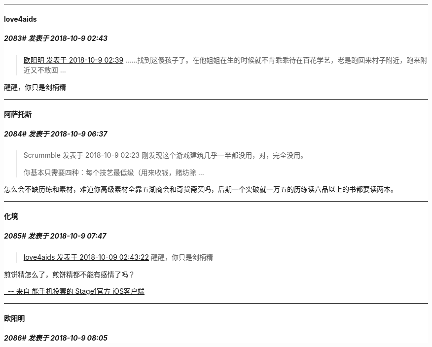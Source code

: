 



-----

####  love4aids  
##### 2083#       发表于 2018-10-9 02:43



<blockquote><a href="httphttps://bbs.saraba1st.com/2b/forum.php?mod=redirect&amp;goto=findpost&amp;pid=41204041&amp;ptid=1755653" target="_blank">欧阳明 发表于 2018-10-9 02:39</a>
……找到这傻孩子了。在他姐姐在生的时候就不肯乖乖待在百花学艺，老是跑回来村子附近，跑来附近又不敢回 ...</blockquote>
醒醒，你只是剑柄精







-----

####  阿萨托斯  
##### 2084#       发表于 2018-10-9 06:37



<blockquote>Scrummble 发表于 2018-10-9 02:23
刚发现这个游戏建筑几乎一半都没用，对，完全没用。

你基本只需要四种：每个技艺最低级（用来收钱，赌坊除 ...</blockquote>
怎么会不缺历练和素材，难道你高级素材全靠五湖商会和奇货斋买吗，后期一个突破就一万五的历练读六品以上的书都要读两本。







-----

####  化境  
##### 2085#       发表于 2018-10-9 07:47



<blockquote><a href="httphttps://bbs.saraba1st.com/2b/forum.php?mod=redirect&amp;goto=findpost&amp;pid=41204046&amp;ptid=1755653" target="_blank">love4aids 发表于 2018-10-09 02:43:22</a>
醒醒，你只是剑柄精</blockquote>煎饼精怎么了，煎饼精都不能有感情了吗？

[  -- 来自 能手机投票的 Stage1官方 iOS客户端](https://itunes.apple.com/fi/app/saraba1st/id1221237470?mt=8)







-----

####  欧阳明  
##### 2086#       发表于 2018-10-9 08:05

